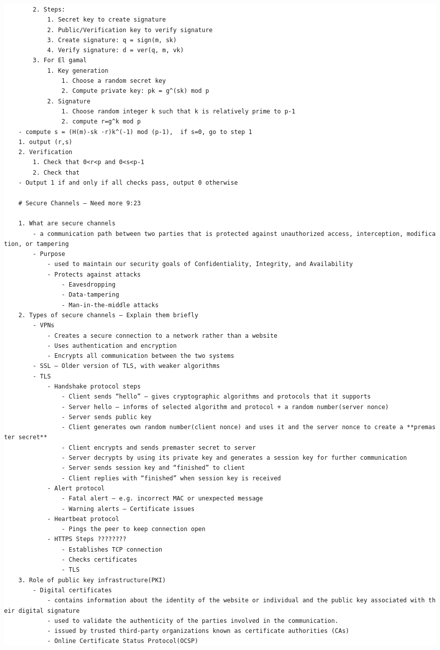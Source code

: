             2. Steps:
                1. Secret key to create signature
                2. Public/Verification key to verify signature
                3. Create signature: q = sign(m, sk)
                4. Verify signature: d = ver(q, m, vk)
            3. For El gamal
                1. Key generation
                    1. Choose a random secret key
                    2. Compute private key: pk = g^(sk) mod p
                2. Signature
                    1. Choose random integer k such that k is relatively prime to p-1
                    2. compute r=g^k mod p
        - compute s = (H(m)-sk ·r)k^(-1) mod (p-1),  if s=0, go to step 1
        1. output (r,s)
        2. Verification
            1. Check that 0<r<p and 0<s<p-1
            2. Check that
        - Output 1 if and only if all checks pass, output 0 otherwise
        
        # Secure Channels – Need more 9:23
        
        1. What are secure channels
            - a communication path between two parties that is protected against unauthorized access, interception, modification, or tampering
            - Purpose
                - used to maintain our security goals of Confidentiality, Integrity, and Availability
                - Protects against attacks
                    - Eavesdropping
                    - Data-tampering
                    - Man-in-the-middle attacks
        2. Types of secure channels – Explain them briefly
            - VPNs
                - Creates a secure connection to a network rather than a website
                - Uses authentication and encryption
                - Encrypts all communication between the two systems
            - SSL – Older version of TLS, with weaker algorithms
            - TLS
                - Handshake protocol steps
                    - Client sends “hello” – gives cryptographic algorithms and protocols that it supports
                    - Server hello – informs of selected algorithm and protocol + a random number(server nonce)
                    - Server sends public key
                    - Client generates own random number(client nonce) and uses it and the server nonce to create a **premaster secret**
                    - Client encrypts and sends premaster secret to server
                    - Server decrypts by using its private key and generates a session key for further communication
                    - Server sends session key and “finished” to client
                    - Client replies with “finished” when session key is received
                - Alert protocol
                    - Fatal alert – e.g. incorrect MAC or unexpected message
                    - Warning alerts – Certificate issues
                - Heartbeat protocol
                    - Pings the peer to keep connection open
                - HTTPS Steps ????????
                    - Establishes TCP connection
                    - Checks certificates
                    - TLS
        3. Role of public key infrastructure(PKI)
            - Digital certificates
                - contains information about the identity of the website or individual and the public key associated with their digital signature
                - used to validate the authenticity of the parties involved in the communication.
                - issued by trusted third-party organizations known as certificate authorities (CAs)
                - Online Certificate Status Protocol(OCSP)